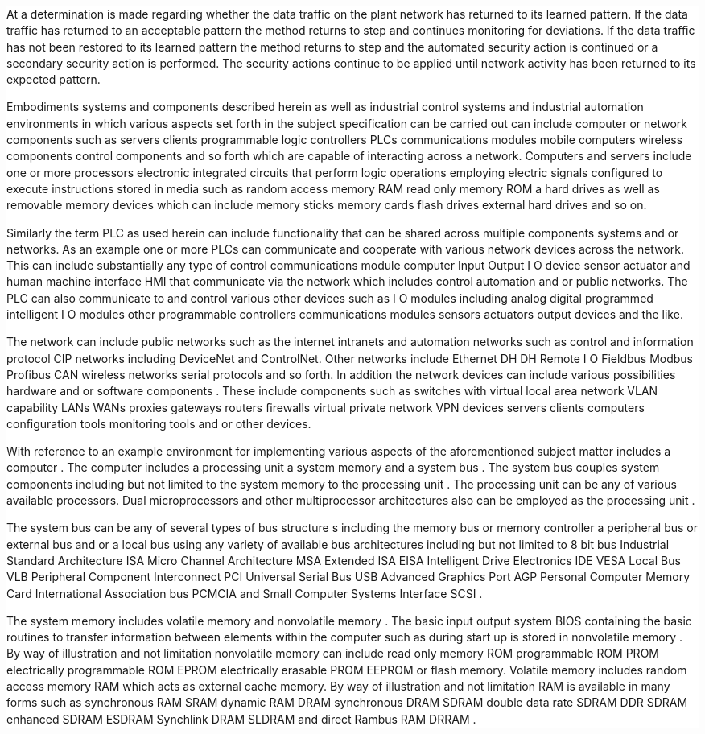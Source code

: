 At a determination is made regarding whether the data traffic on the plant network has returned to its learned pattern. If the data traffic has returned to an acceptable pattern the method returns to step and continues monitoring for deviations. If the data traffic has not been restored to its learned pattern the method returns to step and the automated security action is continued or a secondary security action is performed. The security actions continue to be applied until network activity has been returned to its expected pattern.

Embodiments systems and components described herein as well as industrial control systems and industrial automation environments in which various aspects set forth in the subject specification can be carried out can include computer or network components such as servers clients programmable logic controllers PLCs communications modules mobile computers wireless components control components and so forth which are capable of interacting across a network. Computers and servers include one or more processors electronic integrated circuits that perform logic operations employing electric signals configured to execute instructions stored in media such as random access memory RAM read only memory ROM a hard drives as well as removable memory devices which can include memory sticks memory cards flash drives external hard drives and so on.

Similarly the term PLC as used herein can include functionality that can be shared across multiple components systems and or networks. As an example one or more PLCs can communicate and cooperate with various network devices across the network. This can include substantially any type of control communications module computer Input Output I O device sensor actuator and human machine interface HMI that communicate via the network which includes control automation and or public networks. The PLC can also communicate to and control various other devices such as I O modules including analog digital programmed intelligent I O modules other programmable controllers communications modules sensors actuators output devices and the like.

The network can include public networks such as the internet intranets and automation networks such as control and information protocol CIP networks including DeviceNet and ControlNet. Other networks include Ethernet DH DH Remote I O Fieldbus Modbus Profibus CAN wireless networks serial protocols and so forth. In addition the network devices can include various possibilities hardware and or software components . These include components such as switches with virtual local area network VLAN capability LANs WANs proxies gateways routers firewalls virtual private network VPN devices servers clients computers configuration tools monitoring tools and or other devices.

With reference to an example environment for implementing various aspects of the aforementioned subject matter includes a computer . The computer includes a processing unit a system memory and a system bus . The system bus couples system components including but not limited to the system memory to the processing unit . The processing unit can be any of various available processors. Dual microprocessors and other multiprocessor architectures also can be employed as the processing unit .

The system bus can be any of several types of bus structure s including the memory bus or memory controller a peripheral bus or external bus and or a local bus using any variety of available bus architectures including but not limited to 8 bit bus Industrial Standard Architecture ISA Micro Channel Architecture MSA Extended ISA EISA Intelligent Drive Electronics IDE VESA Local Bus VLB Peripheral Component Interconnect PCI Universal Serial Bus USB Advanced Graphics Port AGP Personal Computer Memory Card International Association bus PCMCIA and Small Computer Systems Interface SCSI .

The system memory includes volatile memory and nonvolatile memory . The basic input output system BIOS containing the basic routines to transfer information between elements within the computer such as during start up is stored in nonvolatile memory . By way of illustration and not limitation nonvolatile memory can include read only memory ROM programmable ROM PROM electrically programmable ROM EPROM electrically erasable PROM EEPROM or flash memory. Volatile memory includes random access memory RAM which acts as external cache memory. By way of illustration and not limitation RAM is available in many forms such as synchronous RAM SRAM dynamic RAM DRAM synchronous DRAM SDRAM double data rate SDRAM DDR SDRAM enhanced SDRAM ESDRAM Synchlink DRAM SLDRAM and direct Rambus RAM DRRAM .
